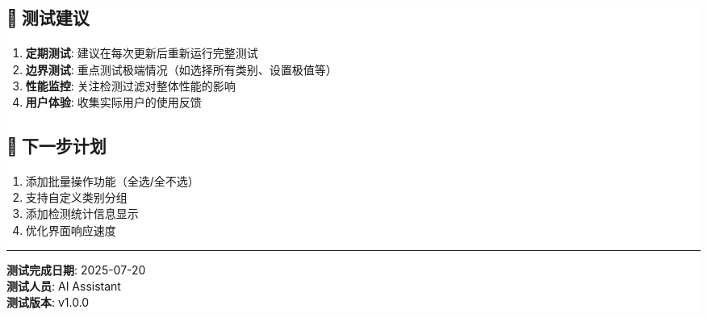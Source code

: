 ## 📝 **测试建议**

1. **定期测试**: 建议在每次更新后重新运行完整测试
2. **边界测试**: 重点测试极端情况（如选择所有类别、设置极值等）
3. **性能监控**: 关注检测过滤对整体性能的影响
4. **用户体验**: 收集实际用户的使用反馈

## 🎯 **下一步计划**

1. 添加批量操作功能（全选/全不选）
2. 支持自定义类别分组
3. 添加检测统计信息显示
4. 优化界面响应速度

---

**测试完成日期**: 2025-07-20  
**测试人员**: AI Assistant  
**测试版本**: v1.0.0
